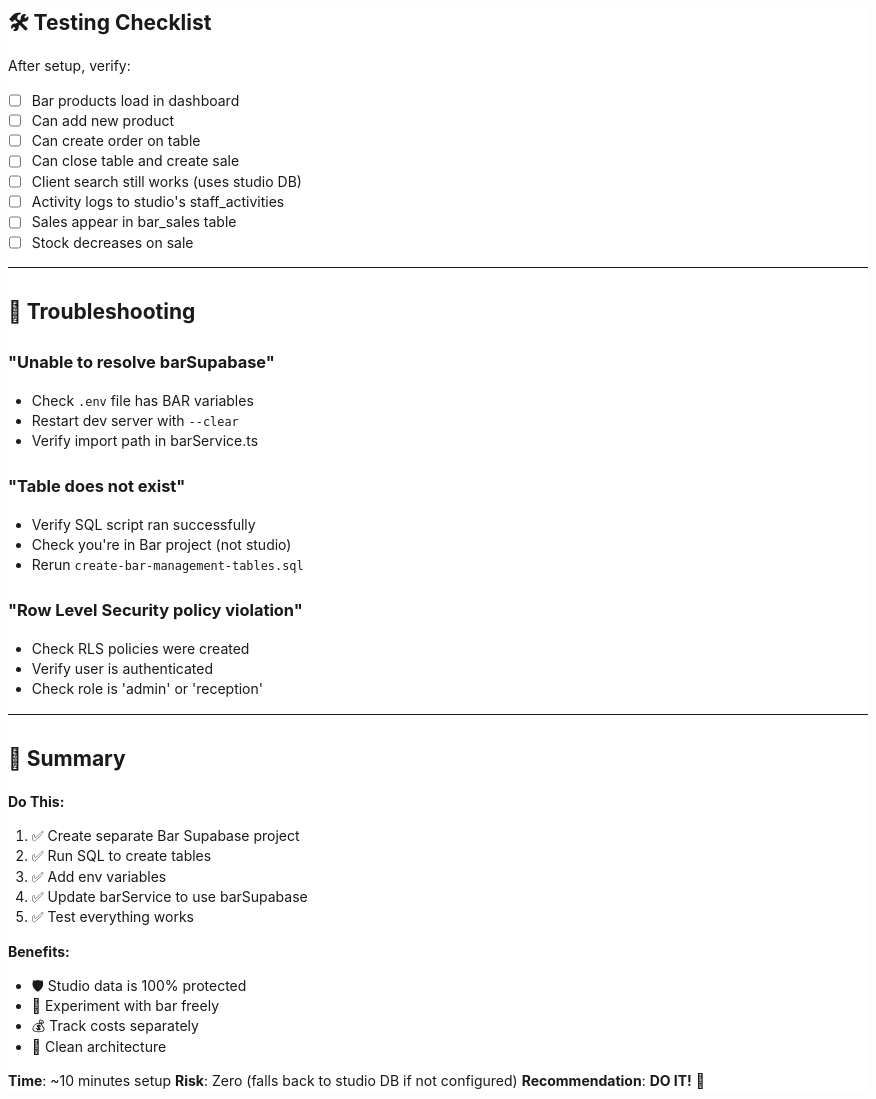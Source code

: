 ## 🛠️ Testing Checklist

After setup, verify:

- [ ] Bar products load in dashboard
- [ ] Can add new product
- [ ] Can create order on table
- [ ] Can close table and create sale
- [ ] Client search still works (uses studio DB)
- [ ] Activity logs to studio's staff_activities
- [ ] Sales appear in bar_sales table
- [ ] Stock decreases on sale

---

## 🚨 Troubleshooting

### "Unable to resolve barSupabase"
- Check `.env` file has BAR variables
- Restart dev server with `--clear`
- Verify import path in barService.ts

### "Table does not exist"
- Verify SQL script ran successfully
- Check you're in Bar project (not studio)
- Rerun `create-bar-management-tables.sql`

### "Row Level Security policy violation"
- Check RLS policies were created
- Verify user is authenticated
- Check role is 'admin' or 'reception'

---

## 📝 Summary

**Do This:**
1. ✅ Create separate Bar Supabase project
2. ✅ Run SQL to create tables
3. ✅ Add env variables
4. ✅ Update barService to use barSupabase
5. ✅ Test everything works

**Benefits:**
- 🛡️ Studio data is 100% protected
- 🚀 Experiment with bar freely
- 💰 Track costs separately
- 🎯 Clean architecture

**Time**: ~10 minutes setup
**Risk**: Zero (falls back to studio DB if not configured)
**Recommendation**: **DO IT!** 💯

